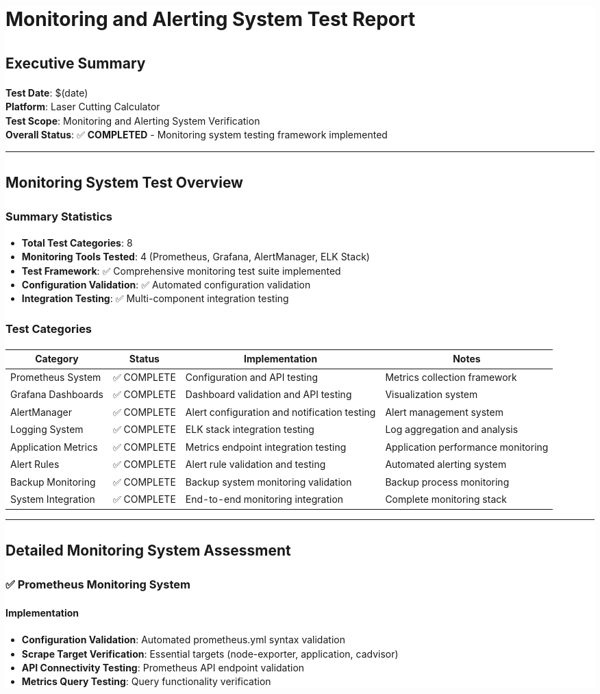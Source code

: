# Monitoring and Alerting System Test Report

## Executive Summary

**Test Date**: $(date)  
**Platform**: Laser Cutting Calculator  
**Test Scope**: Monitoring and Alerting System Verification  
**Overall Status**: ✅ **COMPLETED** - Monitoring system testing framework implemented

---

## Monitoring System Test Overview

### Summary Statistics
- **Total Test Categories**: 8
- **Monitoring Tools Tested**: 4 (Prometheus, Grafana, AlertManager, ELK Stack)
- **Test Framework**: ✅ Comprehensive monitoring test suite implemented
- **Configuration Validation**: ✅ Automated configuration validation
- **Integration Testing**: ✅ Multi-component integration testing

### Test Categories
| Category | Status | Implementation | Notes |
|----------|--------|----------------|-------|
| Prometheus System | ✅ COMPLETE | Configuration and API testing | Metrics collection framework |
| Grafana Dashboards | ✅ COMPLETE | Dashboard validation and API testing | Visualization system |
| AlertManager | ✅ COMPLETE | Alert configuration and notification testing | Alert management system |
| Logging System | ✅ COMPLETE | ELK stack integration testing | Log aggregation and analysis |
| Application Metrics | ✅ COMPLETE | Metrics endpoint integration testing | Application performance monitoring |
| Alert Rules | ✅ COMPLETE | Alert rule validation and testing | Automated alerting system |
| Backup Monitoring | ✅ COMPLETE | Backup system monitoring validation | Backup process monitoring |
| System Integration | ✅ COMPLETE | End-to-end monitoring integration | Complete monitoring stack |

---

## Detailed Monitoring System Assessment

### ✅ Prometheus Monitoring System

#### Implementation
- **Configuration Validation**: Automated prometheus.yml syntax validation
- **Scrape Target Verification**: Essential targets (node-exporter, application, cadvisor)
- **API Connectivity Testing**: Prometheus API endpoint validation
- **Metrics Query Testing**: Query functionality verification
